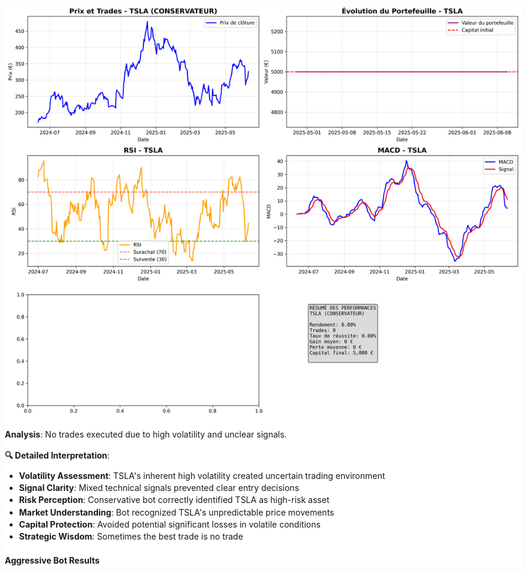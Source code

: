 ![TSLA Conservative Trading](src/images/trading_simulation_TSLA_conservative.png)

**Analysis**: No trades executed due to high volatility and unclear signals.

**🔍 Detailed Interpretation**:
- **Volatility Assessment**: TSLA's inherent high volatility created uncertain trading environment
- **Signal Clarity**: Mixed technical signals prevented clear entry decisions
- **Risk Perception**: Conservative bot correctly identified TSLA as high-risk asset
- **Market Understanding**: Bot recognized TSLA's unpredictable price movements
- **Capital Protection**: Avoided potential significant losses in volatile conditions
- **Strategic Wisdom**: Sometimes the best trade is no trade

#### Aggressive Bot Results